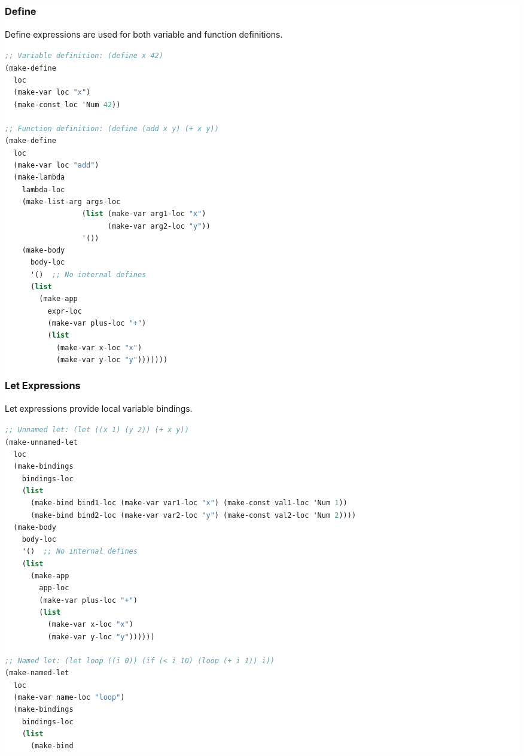 ### Define

Define expressions are used for both variable and function definitions.

```scheme
;; Variable definition: (define x 42)
(make-define 
  loc
  (make-var loc "x")
  (make-const loc 'Num 42))

;; Function definition: (define (add x y) (+ x y))
(make-define
  loc
  (make-var loc "add")
  (make-lambda 
    lambda-loc
    (make-list-arg args-loc 
                  (list (make-var arg1-loc "x")
                        (make-var arg2-loc "y"))
                  '())
    (make-body
      body-loc
      '()  ;; No internal defines
      (list
        (make-app
          expr-loc
          (make-var plus-loc "+")
          (list
            (make-var x-loc "x")
            (make-var y-loc "y")))))))
```

### Let Expressions

Let expressions provide local variable bindings.

```scheme
;; Unnamed let: (let ((x 1) (y 2)) (+ x y))
(make-unnamed-let
  loc
  (make-bindings
    bindings-loc
    (list
      (make-bind bind1-loc (make-var var1-loc "x") (make-const val1-loc 'Num 1))
      (make-bind bind2-loc (make-var var2-loc "y") (make-const val2-loc 'Num 2))))
  (make-body
    body-loc
    '()  ;; No internal defines
    (list
      (make-app
        app-loc
        (make-var plus-loc "+")
        (list 
          (make-var x-loc "x")
          (make-var y-loc "y"))))))

;; Named let: (let loop ((i 0)) (if (< i 10) (loop (+ i 1)) i))
(make-named-let
  loc
  (make-var name-loc "loop")
  (make-bindings
    bindings-loc
    (list
      (make-bind 
```
